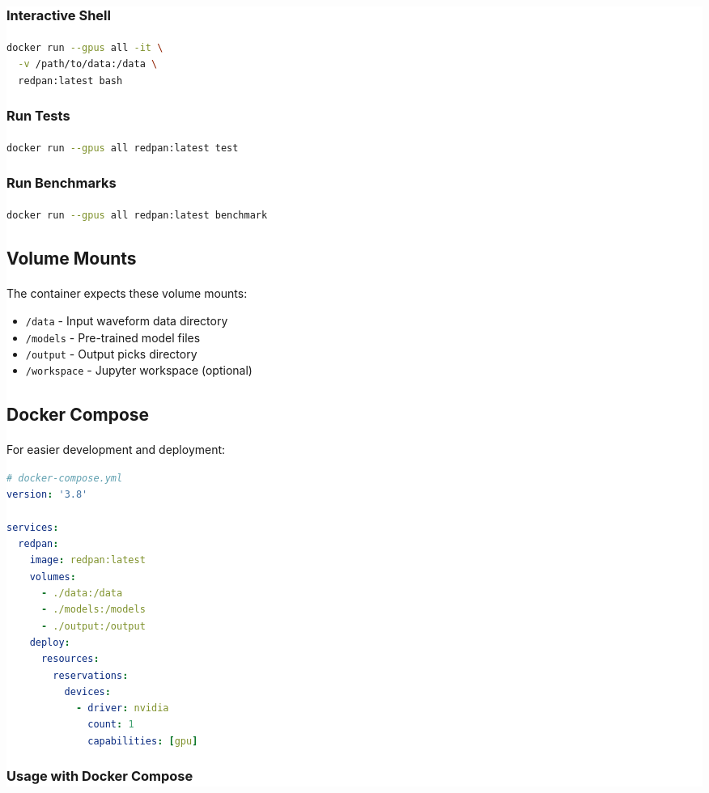 ### Interactive Shell
```bash
docker run --gpus all -it \
  -v /path/to/data:/data \
  redpan:latest bash
```

### Run Tests
```bash
docker run --gpus all redpan:latest test
```

### Run Benchmarks
```bash
docker run --gpus all redpan:latest benchmark
```

## Volume Mounts

The container expects these volume mounts:

- `/data` - Input waveform data directory
- `/models` - Pre-trained model files
- `/output` - Output picks directory
- `/workspace` - Jupyter workspace (optional)

## Docker Compose

For easier development and deployment:

```yaml
# docker-compose.yml
version: '3.8'

services:
  redpan:
    image: redpan:latest
    volumes:
      - ./data:/data
      - ./models:/models
      - ./output:/output
    deploy:
      resources:
        reservations:
          devices:
            - driver: nvidia
              count: 1
              capabilities: [gpu]
```

### Usage with Docker Compose
